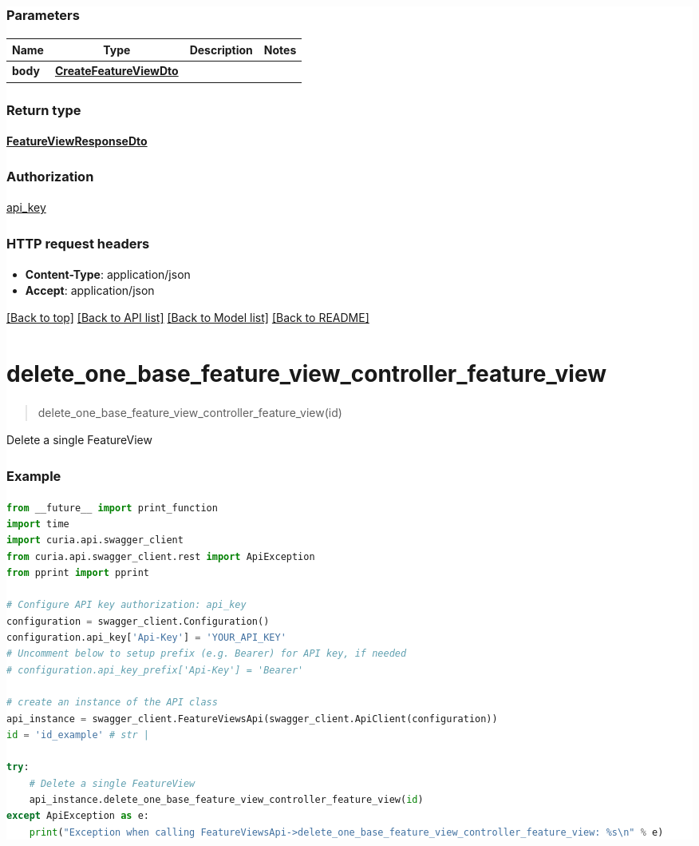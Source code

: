 ### Parameters

Name | Type | Description  | Notes
------------- | ------------- | ------------- | -------------
 **body** | [**CreateFeatureViewDto**](CreateFeatureViewDto.md)|  | 

### Return type

[**FeatureViewResponseDto**](FeatureViewResponseDto.md)

### Authorization

[api_key](../README.md#api_key)

### HTTP request headers

 - **Content-Type**: application/json
 - **Accept**: application/json

[[Back to top]](#) [[Back to API list]](../README.md#documentation-for-api-endpoints) [[Back to Model list]](../README.md#documentation-for-models) [[Back to README]](../README.md)

# **delete_one_base_feature_view_controller_feature_view**
> delete_one_base_feature_view_controller_feature_view(id)

Delete a single FeatureView

### Example
```python
from __future__ import print_function
import time
import curia.api.swagger_client
from curia.api.swagger_client.rest import ApiException
from pprint import pprint

# Configure API key authorization: api_key
configuration = swagger_client.Configuration()
configuration.api_key['Api-Key'] = 'YOUR_API_KEY'
# Uncomment below to setup prefix (e.g. Bearer) for API key, if needed
# configuration.api_key_prefix['Api-Key'] = 'Bearer'

# create an instance of the API class
api_instance = swagger_client.FeatureViewsApi(swagger_client.ApiClient(configuration))
id = 'id_example' # str | 

try:
    # Delete a single FeatureView
    api_instance.delete_one_base_feature_view_controller_feature_view(id)
except ApiException as e:
    print("Exception when calling FeatureViewsApi->delete_one_base_feature_view_controller_feature_view: %s\n" % e)
```
